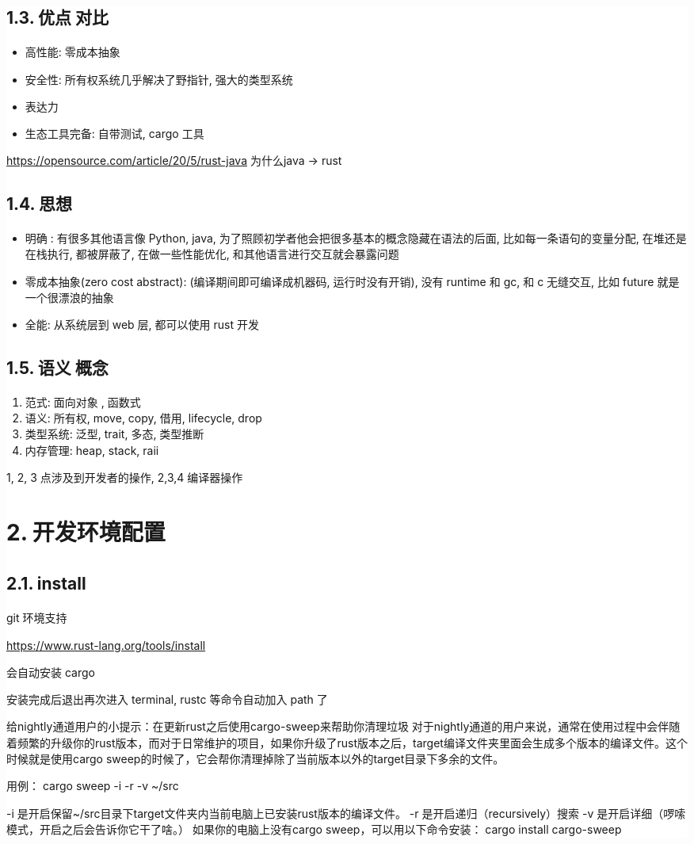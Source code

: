## 1.3. 优点 对比

- 高性能: 零成本抽象

- 安全性: 所有权系统几乎解决了野指针, 强大的类型系统

- 表达力

- 生态工具完备: 自带测试, cargo 工具

https://opensource.com/article/20/5/rust-java 为什么java -> rust

## 1.4. 思想

- 明确 : 有很多其他语言像 Python, java, 为了照顾初学者他会把很多基本的概念隐藏在语法的后面, 比如每一条语句的变量分配, 在堆还是在栈执行, 都被屏蔽了, 在做一些性能优化, 和其他语言进行交互就会暴露问题

- 零成本抽象(zero cost abstract): (编译期间即可编译成机器码, 运行时没有开销), 没有 runtime 和 gc, 和 c 无缝交互, 比如 future 就是一个很漂浪的抽象

- 全能: 从系统层到 web 层, 都可以使用 rust 开发

## 1.5. 语义 概念

1. 范式: 面向对象 , 函数式
1. 语义: 所有权, move, copy, 借用, lifecycle, drop
1. 类型系统: 泛型, trait, 多态, 类型推断
1. 内存管理: heap, stack, raii

1, 2, 3 点涉及到开发者的操作, 2,3,4 编译器操作


# 2. 开发环境配置

## 2.1. install

git 环境支持

https://www.rust-lang.org/tools/install

会自动安装 cargo

安装完成后退出再次进入 terminal, rustc 等命令自动加入 path 了

给nightly通道用户的小提示：在更新rust之后使用cargo-sweep来帮助你清理垃圾
对于nightly通道的用户来说，通常在使用过程中会伴随着频繁的升级你的rust版本，而对于日常维护的项目，如果你升级了rust版本之后，target编译文件夹里面会生成多个版本的编译文件。这个时候就是使用cargo sweep的时候了，它会帮你清理掉除了当前版本以外的target目录下多余的文件。

用例： cargo sweep -i -r -v ~/src

-i 是开启保留~/src目录下target文件夹内当前电脑上已安装rust版本的编译文件。
-r 是开启递归（recursively）搜索
-v 是开启详细（啰嗦模式，开启之后会告诉你它干了啥。）
如果你的电脑上没有cargo sweep，可以用以下命令安装： cargo install cargo-sweep
